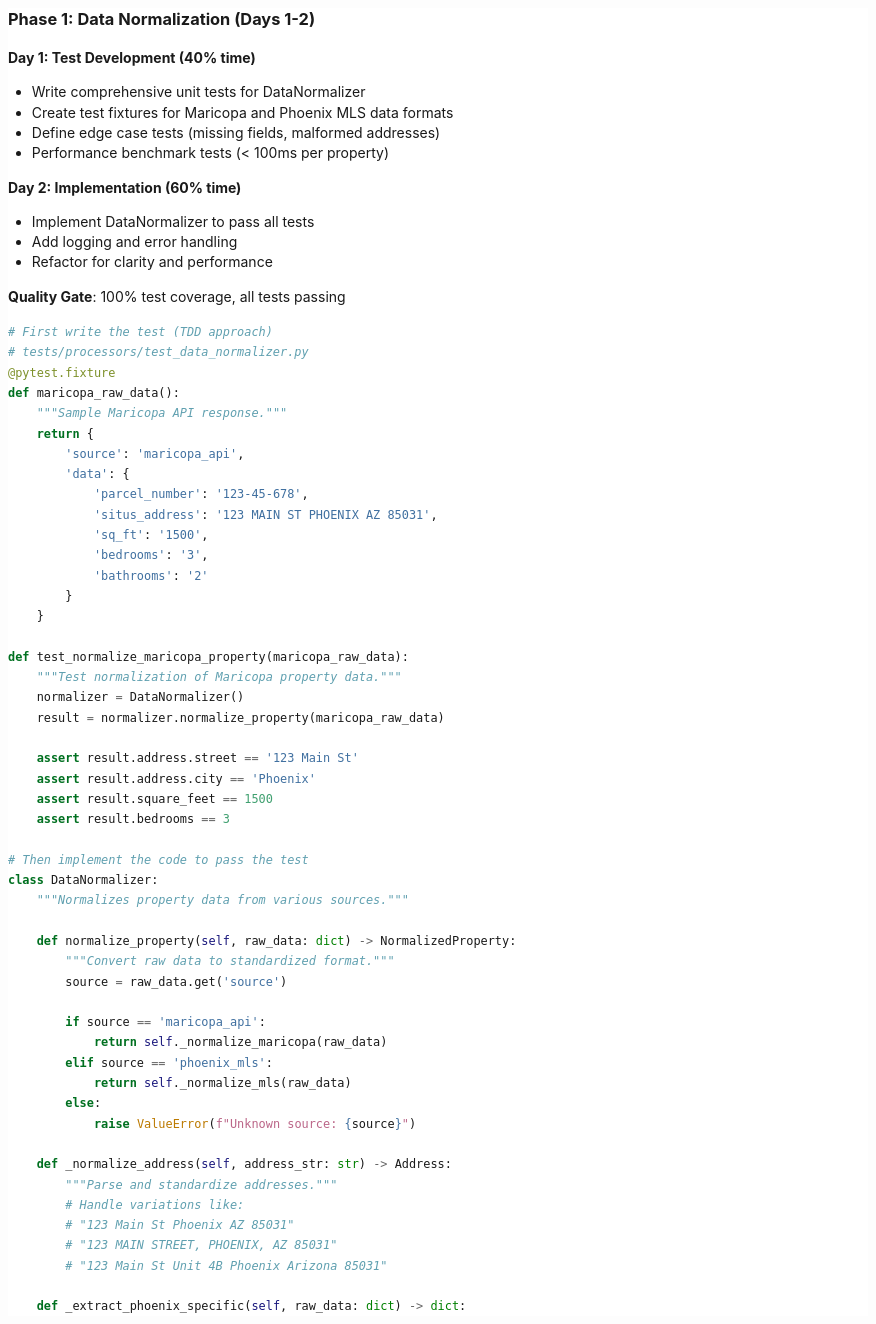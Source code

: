 ### Phase 1: Data Normalization (Days 1-2)
**Day 1: Test Development (40% time)**
- Write comprehensive unit tests for DataNormalizer
- Create test fixtures for Maricopa and Phoenix MLS data formats
- Define edge case tests (missing fields, malformed addresses)
- Performance benchmark tests (< 100ms per property)

**Day 2: Implementation (60% time)**
- Implement DataNormalizer to pass all tests
- Add logging and error handling
- Refactor for clarity and performance

**Quality Gate**: 100% test coverage, all tests passing

```python
# First write the test (TDD approach)
# tests/processors/test_data_normalizer.py
@pytest.fixture
def maricopa_raw_data():
    """Sample Maricopa API response."""
    return {
        'source': 'maricopa_api',
        'data': {
            'parcel_number': '123-45-678',
            'situs_address': '123 MAIN ST PHOENIX AZ 85031',
            'sq_ft': '1500',
            'bedrooms': '3',
            'bathrooms': '2'
        }
    }

def test_normalize_maricopa_property(maricopa_raw_data):
    """Test normalization of Maricopa property data."""
    normalizer = DataNormalizer()
    result = normalizer.normalize_property(maricopa_raw_data)
    
    assert result.address.street == '123 Main St'
    assert result.address.city == 'Phoenix'
    assert result.square_feet == 1500
    assert result.bedrooms == 3

# Then implement the code to pass the test
class DataNormalizer:
    """Normalizes property data from various sources."""
    
    def normalize_property(self, raw_data: dict) -> NormalizedProperty:
        """Convert raw data to standardized format."""
        source = raw_data.get('source')
        
        if source == 'maricopa_api':
            return self._normalize_maricopa(raw_data)
        elif source == 'phoenix_mls':
            return self._normalize_mls(raw_data)
        else:
            raise ValueError(f"Unknown source: {source}")
    
    def _normalize_address(self, address_str: str) -> Address:
        """Parse and standardize addresses."""
        # Handle variations like:
        # "123 Main St Phoenix AZ 85031"
        # "123 MAIN STREET, PHOENIX, AZ 85031"
        # "123 Main St Unit 4B Phoenix Arizona 85031"
    
    def _extract_phoenix_specific(self, raw_data: dict) -> dict:
```